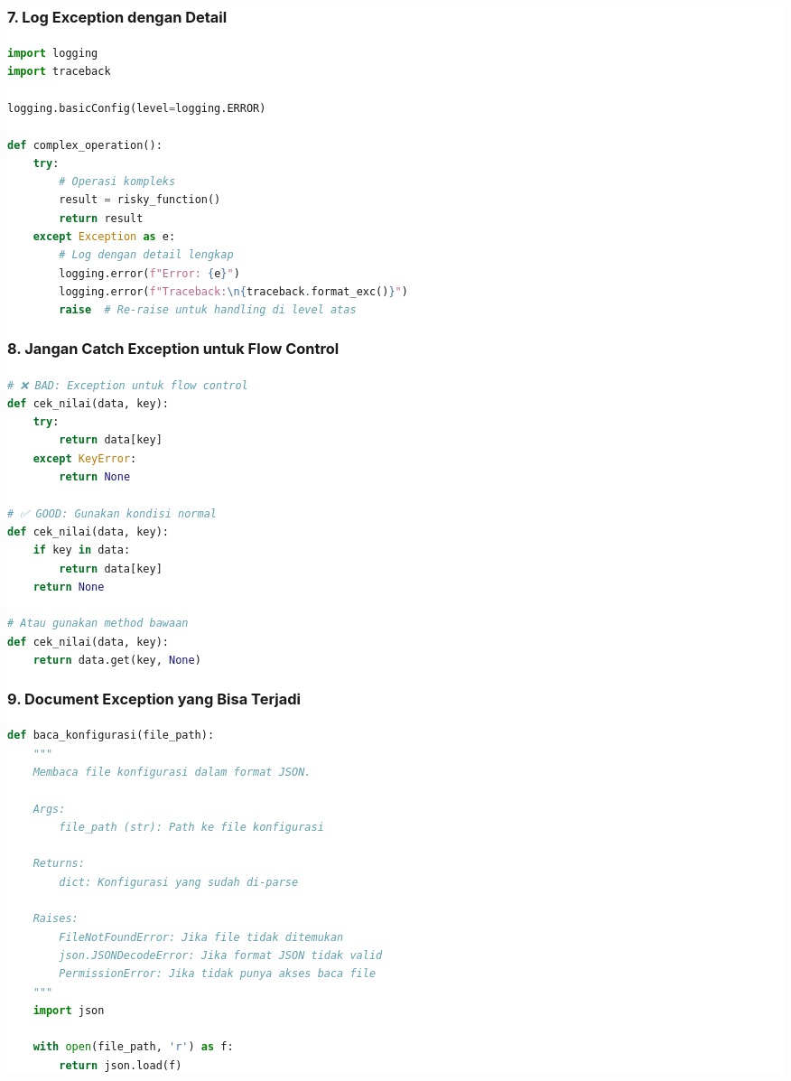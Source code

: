 ### **7. Log Exception dengan Detail**

```python
import logging
import traceback

logging.basicConfig(level=logging.ERROR)

def complex_operation():
    try:
        # Operasi kompleks
        result = risky_function()
        return result
    except Exception as e:
        # Log dengan detail lengkap
        logging.error(f"Error: {e}")
        logging.error(f"Traceback:\n{traceback.format_exc()}")
        raise  # Re-raise untuk handling di level atas
```

### **8. Jangan Catch Exception untuk Flow Control**

```python
# ❌ BAD: Exception untuk flow control
def cek_nilai(data, key):
    try:
        return data[key]
    except KeyError:
        return None

# ✅ GOOD: Gunakan kondisi normal
def cek_nilai(data, key):
    if key in data:
        return data[key]
    return None

# Atau gunakan method bawaan
def cek_nilai(data, key):
    return data.get(key, None)
```

### **9. Document Exception yang Bisa Terjadi**

```python
def baca_konfigurasi(file_path):
    """
    Membaca file konfigurasi dalam format JSON.
    
    Args:
        file_path (str): Path ke file konfigurasi
    
    Returns:
        dict: Konfigurasi yang sudah di-parse
    
    Raises:
        FileNotFoundError: Jika file tidak ditemukan
        json.JSONDecodeError: Jika format JSON tidak valid
        PermissionError: Jika tidak punya akses baca file
    """
    import json
    
    with open(file_path, 'r') as f:
        return json.load(f)
```
